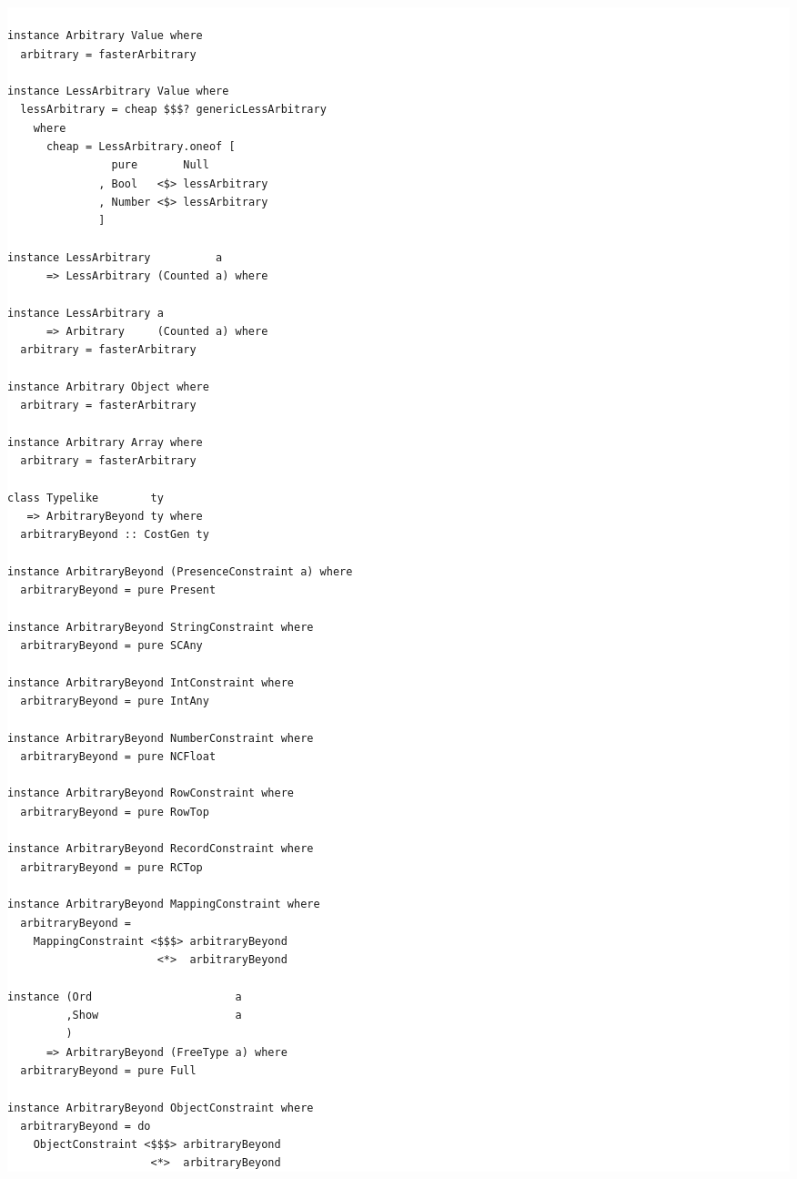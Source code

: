 ```{.haskell file=test/spec/Spec.hs}

instance Arbitrary Value where
  arbitrary = fasterArbitrary

instance LessArbitrary Value where
  lessArbitrary = cheap $$$? genericLessArbitrary
    where
      cheap = LessArbitrary.oneof [
                pure       Null
              , Bool   <$> lessArbitrary
              , Number <$> lessArbitrary
              ]

instance LessArbitrary          a
      => LessArbitrary (Counted a) where

instance LessArbitrary a
      => Arbitrary     (Counted a) where
  arbitrary = fasterArbitrary

instance Arbitrary Object where
  arbitrary = fasterArbitrary

instance Arbitrary Array where
  arbitrary = fasterArbitrary

class Typelike        ty
   => ArbitraryBeyond ty where
  arbitraryBeyond :: CostGen ty

instance ArbitraryBeyond (PresenceConstraint a) where
  arbitraryBeyond = pure Present

instance ArbitraryBeyond StringConstraint where
  arbitraryBeyond = pure SCAny

instance ArbitraryBeyond IntConstraint where
  arbitraryBeyond = pure IntAny

instance ArbitraryBeyond NumberConstraint where
  arbitraryBeyond = pure NCFloat

instance ArbitraryBeyond RowConstraint where
  arbitraryBeyond = pure RowTop

instance ArbitraryBeyond RecordConstraint where
  arbitraryBeyond = pure RCTop

instance ArbitraryBeyond MappingConstraint where
  arbitraryBeyond =
    MappingConstraint <$$$> arbitraryBeyond
                       <*>  arbitraryBeyond

instance (Ord                      a
         ,Show                     a
         )
      => ArbitraryBeyond (FreeType a) where
  arbitraryBeyond = pure Full

instance ArbitraryBeyond ObjectConstraint where
  arbitraryBeyond = do
    ObjectConstraint <$$$> arbitraryBeyond
                      <*>  arbitraryBeyond
```